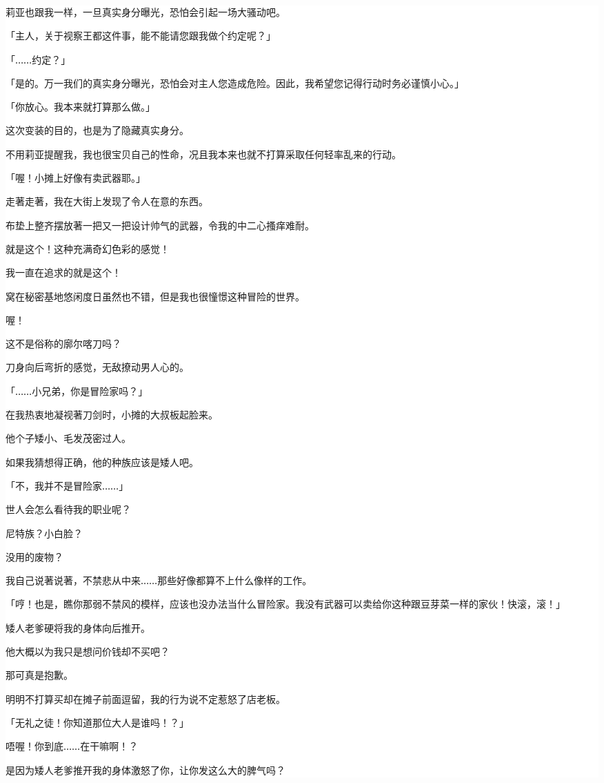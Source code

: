 莉亚也跟我一样，一旦真实身分曝光，恐怕会引起一场大骚动吧。

「主人，关于视察王都这件事，能不能请您跟我做个约定呢？」

「……约定？」

「是的。万一我们的真实身分曝光，恐怕会对主人您造成危险。因此，我希望您记得行动时务必谨慎小心。」

「你放心。我本来就打算那么做。」

这次变装的目的，也是为了隐藏真实身分。

不用莉亚提醒我，我也很宝贝自己的性命，况且我本来也就不打算采取任何轻率乱来的行动。

「喔！小摊上好像有卖武器耶。」

走著走著，我在大街上发现了令人在意的东西。

布垫上整齐摆放著一把又一把设计帅气的武器，令我的中二心搔痒难耐。

就是这个！这种充满奇幻色彩的感觉！

我一直在追求的就是这个！

窝在秘密基地悠闲度日虽然也不错，但是我也很憧憬这种冒险的世界。

喔！

这不是俗称的廓尔喀刀吗？

刀身向后弯折的感觉，无敌撩动男人心的。

「……小兄弟，你是冒险家吗？」

在我热衷地凝视著刀剑时，小摊的大叔板起脸来。

他个子矮小、毛发茂密过人。

如果我猜想得正确，他的种族应该是矮人吧。

「不，我并不是冒险家……」

世人会怎么看待我的职业呢？

尼特族？小白脸？

没用的废物？

我自己说著说著，不禁悲从中来……那些好像都算不上什么像样的工作。

「哼！也是，瞧你那弱不禁风的模样，应该也没办法当什么冒险家。我没有武器可以卖给你这种跟豆芽菜一样的家伙！快滚，滚！」

矮人老爹硬将我的身体向后推开。

他大概以为我只是想问价钱却不买吧？

那可真是抱歉。

明明不打算买却在摊子前面逗留，我的行为说不定惹怒了店老板。

「无礼之徒！你知道那位大人是谁吗！？」

唔喔！你到底……在干嘛啊！？

是因为矮人老爹推开我的身体激怒了你，让你发这么大的脾气吗？
